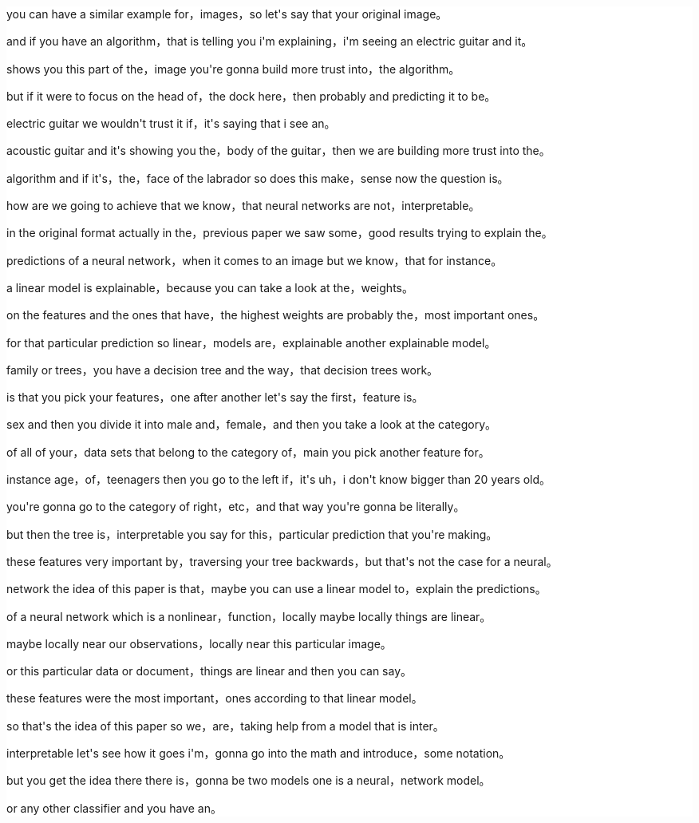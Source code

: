 you can have a similar example for，images，so let's say that your original image。

and if you have an algorithm，that is telling you i'm explaining，i'm seeing an electric guitar and it。

shows you this part of the，image you're gonna build more trust into，the algorithm。

but if it were to focus on the head of，the dock here，then probably and predicting it to be。

electric guitar we wouldn't trust it if，it's saying that i see an。

acoustic guitar and it's showing you the，body of the guitar，then we are building more trust into the。

algorithm and if it's，the，face of the labrador so does this make，sense now the question is。

how are we going to achieve that we know，that neural networks are not，interpretable。

in the original format actually in the，previous paper we saw some，good results trying to explain the。

predictions of a neural network，when it comes to an image but we know，that for instance。

a linear model is explainable，because you can take a look at the，weights。

on the features and the ones that have，the highest weights are probably the，most important ones。

for that particular prediction so linear，models are，explainable another explainable model。

family or trees，you have a decision tree and the way，that decision trees work。

is that you pick your features，one after another let's say the first，feature is。

sex and then you divide it into male and，female，and then you take a look at the category。

of all of your，data sets that belong to the category of，main you pick another feature for。

instance age，of，teenagers then you go to the left if，it's uh，i don't know bigger than 20 years old。

you're gonna go to the category of right，etc，and that way you're gonna be literally。

but then the tree is，interpretable you say for this，particular prediction that you're making。

these features very important by，traversing your tree backwards，but that's not the case for a neural。

network the idea of this paper is that，maybe you can use a linear model to，explain the predictions。

of a neural network which is a nonlinear，function，locally maybe locally things are linear。

maybe locally near our observations，locally near this particular image。

or this particular data or document，things are linear and then you can say。

these features were the most important，ones according to that linear model。

so that's the idea of this paper so we，are，taking help from a model that is inter。

interpretable let's see how it goes i'm，gonna go into the math and introduce，some notation。

but you get the idea there there is，gonna be two models one is a neural，network model。

or any other classifier and you have an。
